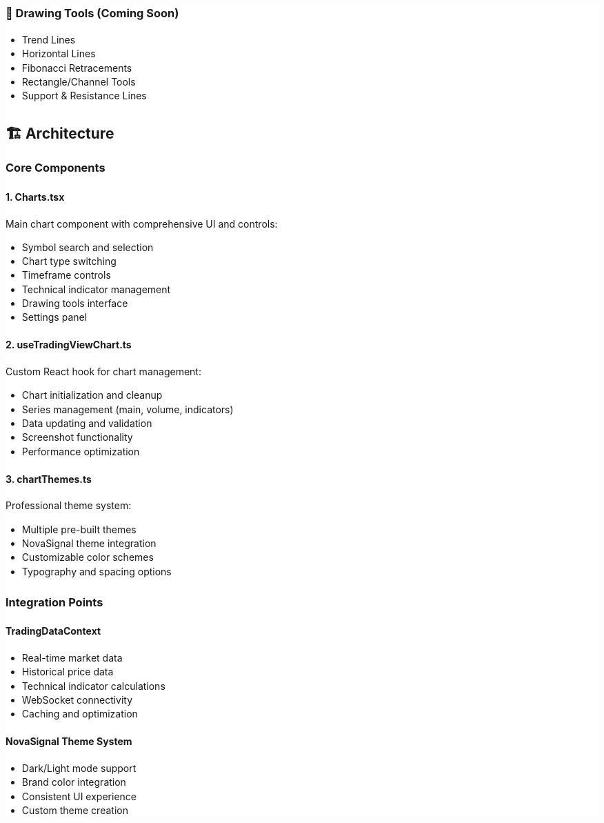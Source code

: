 ### 🔧 Drawing Tools (Coming Soon)
- Trend Lines
- Horizontal Lines
- Fibonacci Retracements
- Rectangle/Channel Tools
- Support & Resistance Lines

## 🏗️ Architecture

### Core Components

#### 1. Charts.tsx
Main chart component with comprehensive UI and controls:
- Symbol search and selection
- Chart type switching
- Timeframe controls
- Technical indicator management
- Drawing tools interface
- Settings panel

#### 2. useTradingViewChart.ts
Custom React hook for chart management:
- Chart initialization and cleanup
- Series management (main, volume, indicators)
- Data updating and validation
- Screenshot functionality
- Performance optimization

#### 3. chartThemes.ts
Professional theme system:
- Multiple pre-built themes
- NovaSignal theme integration
- Customizable color schemes
- Typography and spacing options

### Integration Points

#### TradingDataContext
- Real-time market data
- Historical price data
- Technical indicator calculations
- WebSocket connectivity
- Caching and optimization

#### NovaSignal Theme System
- Dark/Light mode support
- Brand color integration
- Consistent UI experience
- Custom theme creation
